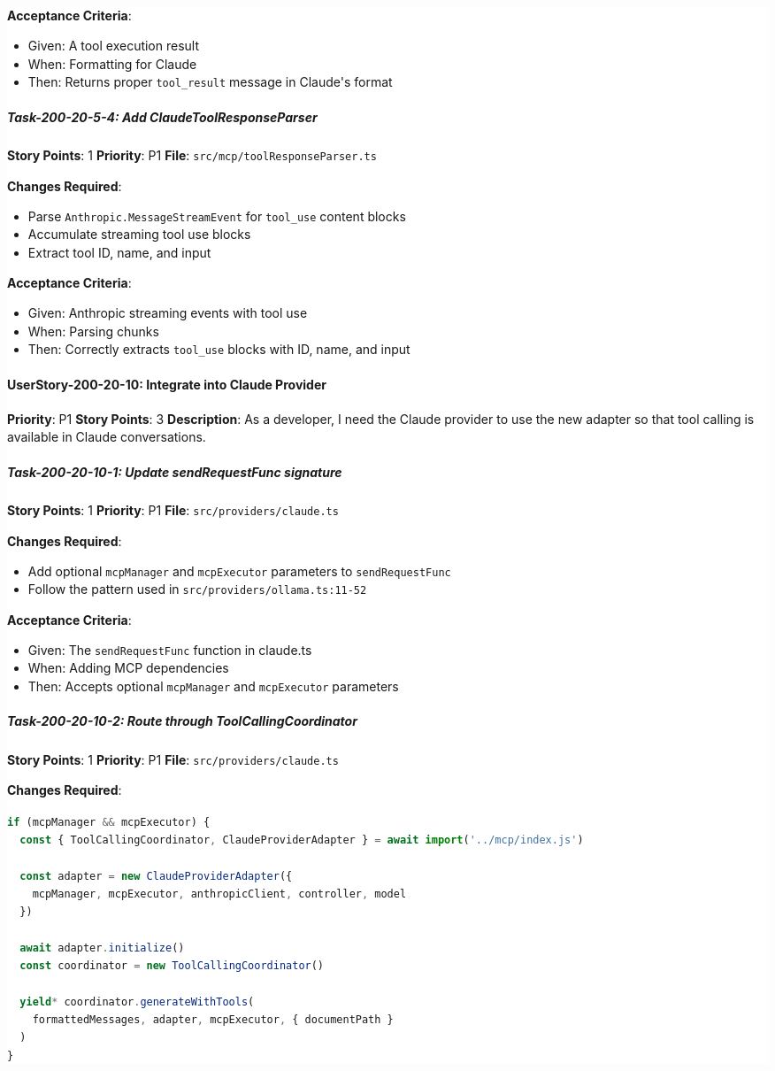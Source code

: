**Acceptance Criteria**:
- Given: A tool execution result
- When: Formatting for Claude
- Then: Returns proper `tool_result` message in Claude's format

##### Task-200-20-5-4: Add ClaudeToolResponseParser

**Story Points**: 1
**Priority**: P1
**File**: `src/mcp/toolResponseParser.ts`

**Changes Required**:
- Parse `Anthropic.MessageStreamEvent` for `tool_use` content blocks
- Accumulate streaming tool use blocks
- Extract tool ID, name, and input

**Acceptance Criteria**:
- Given: Anthropic streaming events with tool use
- When: Parsing chunks
- Then: Correctly extracts `tool_use` blocks with ID, name, and input

#### UserStory-200-20-10: Integrate into Claude Provider

**Priority**: P1
**Story Points**: 3
**Description**: As a developer, I need the Claude provider to use the new adapter so that tool calling is available in Claude conversations.

##### Task-200-20-10-1: Update sendRequestFunc signature

**Story Points**: 1
**Priority**: P1
**File**: `src/providers/claude.ts`

**Changes Required**:
- Add optional `mcpManager` and `mcpExecutor` parameters to `sendRequestFunc`
- Follow the pattern used in `src/providers/ollama.ts:11-52`

**Acceptance Criteria**:
- Given: The `sendRequestFunc` function in claude.ts
- When: Adding MCP dependencies
- Then: Accepts optional `mcpManager` and `mcpExecutor` parameters

##### Task-200-20-10-2: Route through ToolCallingCoordinator

**Story Points**: 1
**Priority**: P1
**File**: `src/providers/claude.ts`

**Changes Required**:
```typescript
if (mcpManager && mcpExecutor) {
  const { ToolCallingCoordinator, ClaudeProviderAdapter } = await import('../mcp/index.js')

  const adapter = new ClaudeProviderAdapter({
    mcpManager, mcpExecutor, anthropicClient, controller, model
  })

  await adapter.initialize()
  const coordinator = new ToolCallingCoordinator()

  yield* coordinator.generateWithTools(
    formattedMessages, adapter, mcpExecutor, { documentPath }
  )
}
```
